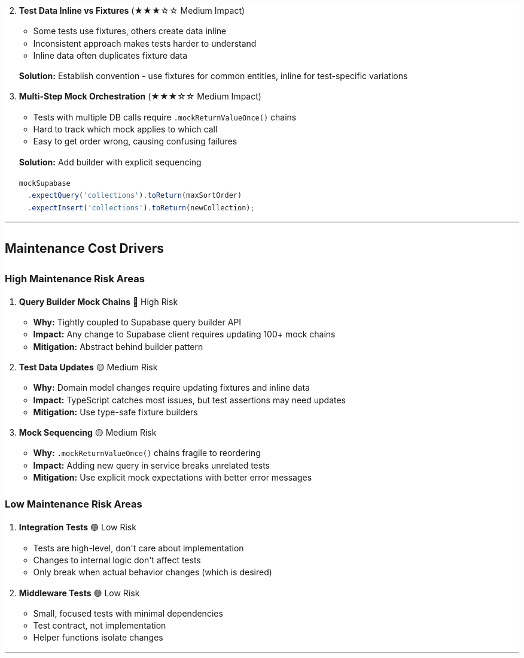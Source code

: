2. **Test Data Inline vs Fixtures** (★★★☆☆ Medium Impact)
   - Some tests use fixtures, others create data inline
   - Inconsistent approach makes tests harder to understand
   - Inline data often duplicates fixture data

   **Solution:** Establish convention - use fixtures for common entities, inline for test-specific variations

3. **Multi-Step Mock Orchestration** (★★★☆☆ Medium Impact)
   - Tests with multiple DB calls require `.mockReturnValueOnce()` chains
   - Hard to track which mock applies to which call
   - Easy to get order wrong, causing confusing failures

   **Solution:** Add builder with explicit sequencing
   ```typescript
   mockSupabase
     .expectQuery('collections').toReturn(maxSortOrder)
     .expectInsert('collections').toReturn(newCollection);
   ```

---

## Maintenance Cost Drivers

### High Maintenance Risk Areas

1. **Query Builder Mock Chains** 🔴 High Risk
   - **Why:** Tightly coupled to Supabase query builder API
   - **Impact:** Any change to Supabase client requires updating 100+ mock chains
   - **Mitigation:** Abstract behind builder pattern

2. **Test Data Updates** 🟡 Medium Risk
   - **Why:** Domain model changes require updating fixtures and inline data
   - **Impact:** TypeScript catches most issues, but test assertions may need updates
   - **Mitigation:** Use type-safe fixture builders

3. **Mock Sequencing** 🟡 Medium Risk
   - **Why:** `.mockReturnValueOnce()` chains fragile to reordering
   - **Impact:** Adding new query in service breaks unrelated tests
   - **Mitigation:** Use explicit mock expectations with better error messages

### Low Maintenance Risk Areas

1. **Integration Tests** 🟢 Low Risk
   - Tests are high-level, don't care about implementation
   - Changes to internal logic don't affect tests
   - Only break when actual behavior changes (which is desired)

2. **Middleware Tests** 🟢 Low Risk
   - Small, focused tests with minimal dependencies
   - Test contract, not implementation
   - Helper functions isolate changes

---

